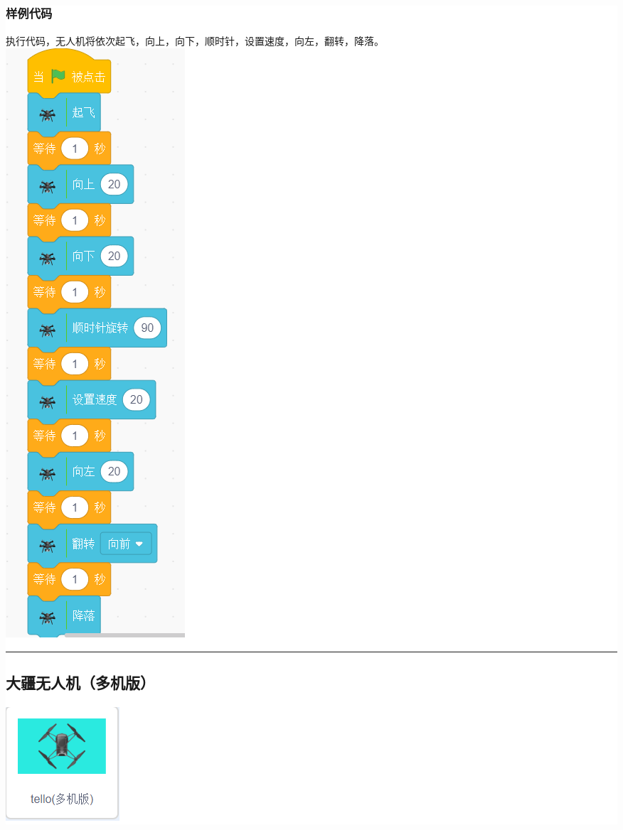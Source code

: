 ### 样例代码  
执行代码，无人机将依次起飞，向上，向下，顺时针，设置速度，向左，翻转，降落。  
![tello_single_sample](images/tello单机版/样例代码/tello_single_sample.png "大疆无人机（单机版）")

---

## 大疆无人机（多机版）
![tello_single](images/tello多机版/ext_tello_multi.png)
